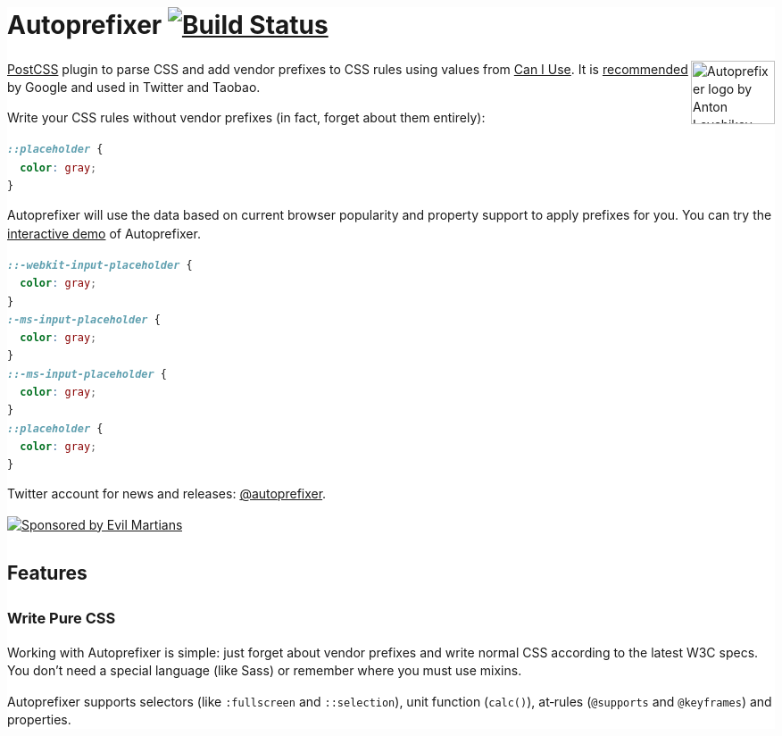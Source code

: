 # Autoprefixer [![Build Status][ci-img]][ci]

<img align="right" width="94" height="71"
     src="http://postcss.github.io/autoprefixer/logo.svg"
     title="Autoprefixer logo by Anton Lovchikov">

[PostCSS] plugin to parse CSS and add vendor prefixes to CSS rules using values
from [Can I Use]. It is [recommended] by Google and used in Twitter and Taobao.

Write your CSS rules without vendor prefixes (in fact, forget about them
entirely):

```css
::placeholder {
  color: gray;
}
```

Autoprefixer will use the data based on current browser popularity and property
support to apply prefixes for you. You can try the [interactive demo]
of Autoprefixer.

```css
::-webkit-input-placeholder {
  color: gray;
}
:-ms-input-placeholder {
  color: gray;
}
::-ms-input-placeholder {
  color: gray;
}
::placeholder {
  color: gray;
}
```

Twitter account for news and releases: [@autoprefixer].

<a href="https://evilmartians.com/?utm_source=autoprefixer">
<img src="https://evilmartians.com/badges/sponsored-by-evil-martians.svg" alt="Sponsored by Evil Martians" width="236" height="54">
</a>

[interactive demo]: http://autoprefixer.github.io/
[@autoprefixer]:    https://twitter.com/autoprefixer
[recommended]:      https://developers.google.com/web/tools/setup/setup-buildtools#dont_trip_up_with_vendor_prefixes
[Can I Use]:        http://caniuse.com/
[PostCSS]:          https://github.com/postcss/postcss
[ci-img]:           https://travis-ci.org/postcss/autoprefixer.svg
[ci]:               https://travis-ci.org/postcss/autoprefixer

## Features

### Write Pure CSS

Working with Autoprefixer is simple: just forget about vendor prefixes
and write normal CSS according to the latest W3C specs. You don’t need
a special language (like Sass) or remember where you must use mixins.

Autoprefixer supports selectors (like `:fullscreen` and `::selection`),
unit function (`calc()`), at‑rules (`@supports` and `@keyframes`)
and properties.


[27 special hacks]: https://github.com/postcss/autoprefixer/tree/master/lib/hacks
[Can I Use]: http://caniuse.com/
[Browserslist docs]: https://github.com/ai/browserslist#queries
[babel-preset-env]:  https://github.com/babel/babel-preset-env
[Browserslist]:      https://github.com/ai/browserslist
[Stylelint]:         http://stylelint.io/
[`browserslist` config]: https://github.com/ai/browserslist#config-file
[postcss-flexbugs-fixes]: https://github.com/luisrudge/postcss-flexbugs-fixes
[cssnext]:                https://github.com/MoOx/postcss-cssnext
[Oldie]:                  https://github.com/jonathantneal/oldie
[list with all supported]: https://github.com/postcss/autoprefixer/wiki/support-list
[Can I Use]:               http://caniuse.com/
[postcss-unprefix]: https://github.com/gucong3000/postcss-unprefix
[other PostCSS plugins]: https://github.com/postcss/postcss#plugins
[gulp-postcss]:          https://github.com/postcss/gulp-postcss
[other PostCSS plugins]: https://github.com/postcss/postcss#plugins
[postcss-loader]:        https://github.com/postcss/postcss-loader
[webpack]:               http://webpack.github.io/
[other PostCSS plugins]: https://github.com/postcss/postcss#plugins
[grunt-postcss]:         https://github.com/nDmitry/grunt-postcss
[neutrino-middleware-postcss]: https://www.npmjs.com/package/neutrino-middleware-postcss
[middleman-autoprefixer]:      https://github.com/middleman/middleman-autoprefixer
[autoprefixer-rails]:          https://github.com/ai/autoprefixer-rails
[broccoli-postcss]:            https://github.com/jeffjewiss/broccoli-postcss
[postcss-brunch]:              https://github.com/iamvdo/postcss-brunch
[less-plugin-autoprefix]: https://github.com/less/less-plugin-autoprefix
[autoprefixer-stylus]:    https://github.com/jenius/autoprefixer-stylus
[autoprefixer-rails#compass]:     https://github.com/ai/autoprefixer-rails#compass
[postcss-js]: https://github.com/postcss/postcss-js
[Free Style]: https://github.com/blakeembrey/free-style
[postcss-cli]: https://github.com/postcss/postcss-cli
[html-autoprefixer]: https://github.com/RebelMail/html-autoprefixer
[standalone build]:  https://raw.github.com/ai/autoprefixer-rails/master/vendor/autoprefixer.js
[PostCSS]:           https://github.com/postcss/postcss
[Gulp]:  http://gulpjs.com/
[PostCSS warning API]: https://github.com/postcss/postcss/blob/master/docs/api.md#warning-class
[usage statistics]: https://github.com/ai/browserslist#custom-usage-data
[PostCSS API]:      http://api.postcss.org